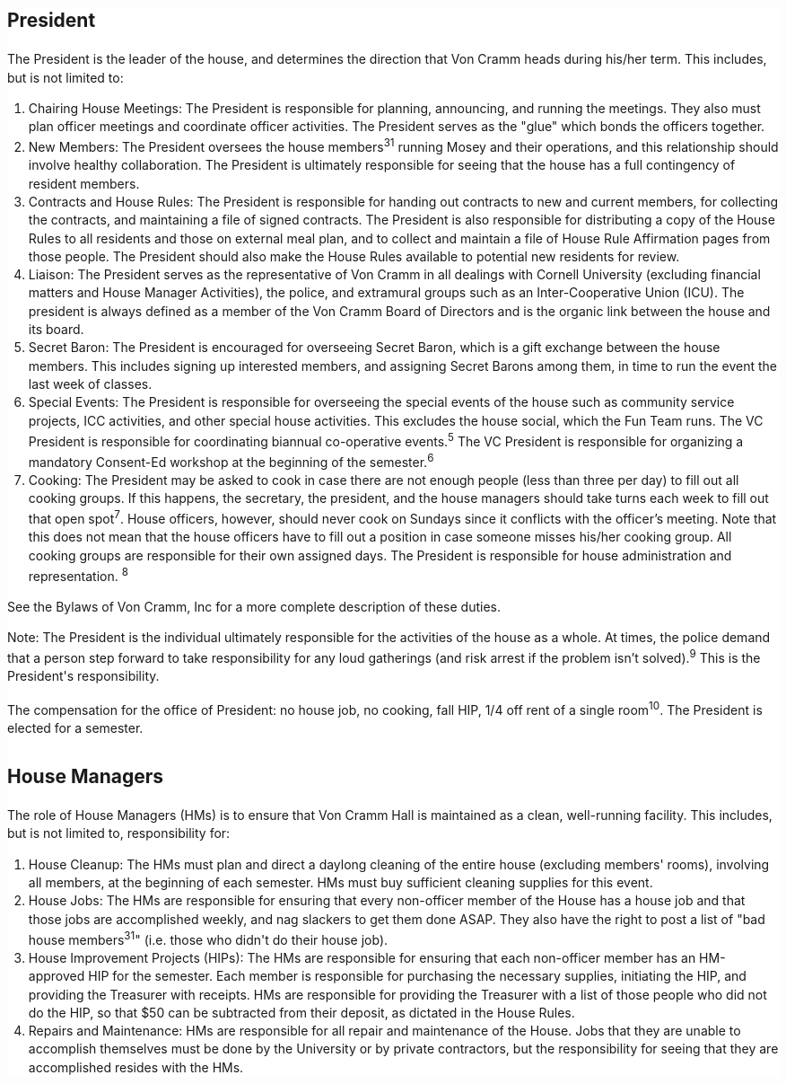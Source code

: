 ## President
The President is the leader of the house, and determines the direction that Von Cramm heads during his/her term. This includes, but is not limited to:
1. Chairing House Meetings: The President is responsible for planning, announcing, and running the meetings. They also must plan officer meetings and coordinate officer activities. The President serves as the "glue" which bonds the officers together.
2. New Members: The President oversees the house members<sup>31</sup> running Mosey and their operations, and this relationship should involve healthy collaboration. The President is ultimately responsible for seeing that the house has a full contingency of resident members.
3. Contracts and House Rules: The President is responsible for handing out contracts to new and current members, for collecting the contracts, and maintaining a file of signed contracts. The President is also responsible for distributing a copy of the House Rules to all residents and those on external meal plan, and to collect and maintain a file of House Rule Affirmation pages from those people. The President should also make the House Rules available to potential new residents for review.
4. Liaison: The President serves as the representative of Von Cramm in all dealings with Cornell University (excluding financial matters and House Manager Activities), the police, and extramural groups such as an Inter-Cooperative Union (ICU). The president is always defined as a member of the Von Cramm Board of Directors and is the organic link between the house and its board.
5. Secret Baron: The President is encouraged for overseeing Secret Baron, which is a gift exchange between the house members. This includes signing up interested members, and assigning Secret Barons among them, in time to run the event the last week of classes.
6. Special Events: The President is responsible for overseeing the special events of the house such as community service projects, ICC activities, and other special house activities. This excludes the house social, which the Fun Team runs. The VC President is responsible for coordinating biannual co-operative events.<sup>5</sup>  The VC President is responsible for organizing a mandatory Consent-Ed workshop at the beginning of the semester.<sup>6</sup> 
7. Cooking: The President may be asked to cook in case there are not enough people (less than three per day) to fill out all cooking groups. If this happens, the secretary, the president, and the house managers should take turns each week to fill out that open spot<sup>7</sup>. House officers, however, should never cook on Sundays since it conflicts with the officer’s meeting. Note that this does not mean that the house officers have to fill out a position in case someone misses his/her cooking group. All cooking groups are responsible for their own assigned days. The President is responsible for house administration and representation. <sup>8</sup>

See the Bylaws of Von Cramm, Inc for a more complete description of these duties.

Note: The President is the individual ultimately responsible for the activities of the house as a whole. At times, the police demand that a person step forward to take responsibility for any loud gatherings (and risk arrest if the problem    isn’t solved).<sup>9</sup> This is the President's responsibility.

The compensation for the office of President: no house job, no cooking, fall HIP, 1/4 off rent of a single room<sup>10</sup>. The President is elected for a semester.

## House Managers
The role of House Managers (HMs) is to ensure that Von Cramm Hall is maintained as a clean, well-running facility. This includes, but is not limited to, responsibility for:
1. House Cleanup: The HMs must plan and direct a daylong cleaning of the entire house (excluding members' rooms), involving all members, at the beginning of each semester. HMs must buy sufficient cleaning supplies for this event.
2. House Jobs: The HMs are responsible for ensuring that every non-officer member of the House has a house job and that those jobs are accomplished weekly, and nag slackers to get them done ASAP. They also have the right to post a list of "bad house members<sup>31</sup>" (i.e. those who didn't do their house job).
3. House Improvement Projects (HIPs): The HMs are responsible for ensuring that each non-officer member has an HM-approved HIP for the semester. Each member is responsible for purchasing the necessary supplies, initiating the HIP, and providing the Treasurer with receipts. HMs are responsible for providing the Treasurer with a list of those people who did not do the HIP, so that $50 can be subtracted from their deposit, as dictated in the House Rules.
4. Repairs and Maintenance: HMs are responsible for all repair and maintenance of the House. Jobs that they are unable to accomplish themselves must be done by the University or by private contractors, but the responsibility for seeing that they are accomplished resides with the HMs.